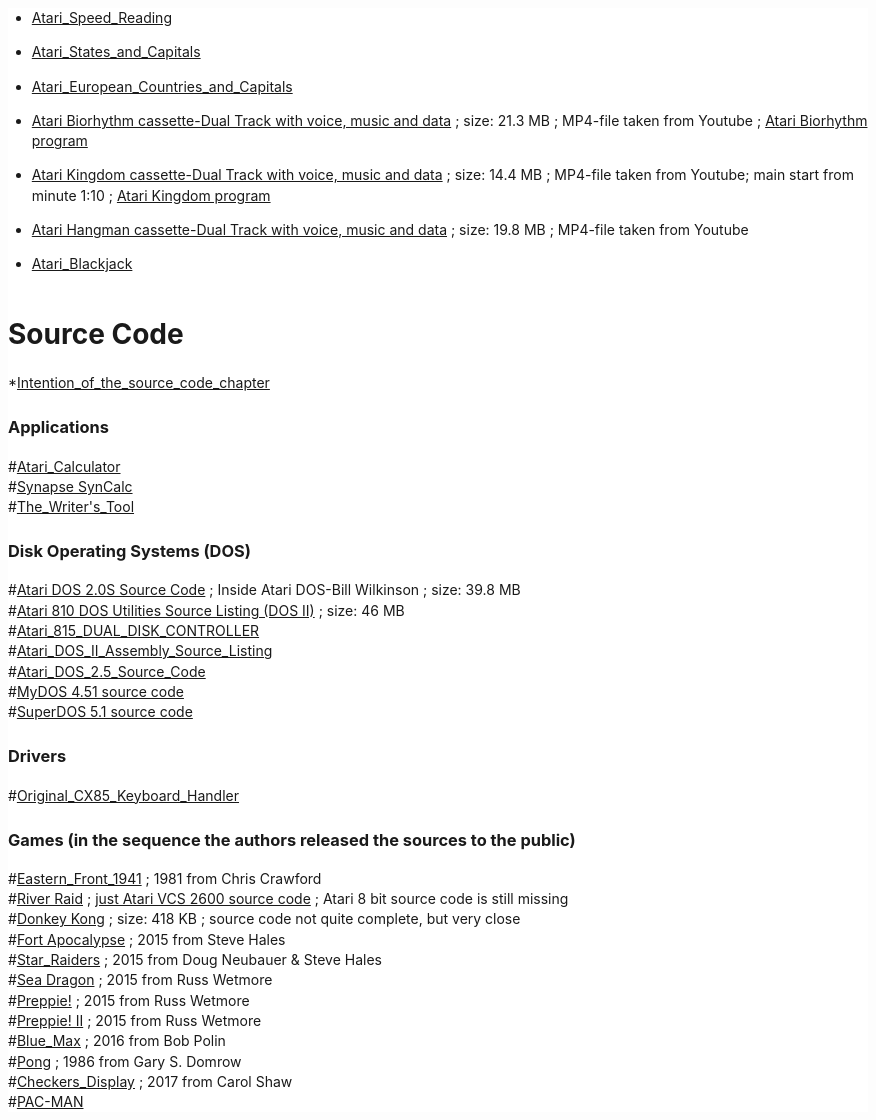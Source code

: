 - [Atari_Speed_Reading](../Atari_Speed_Reading/index.md)  
- [Atari_States_and_Capitals](../Atari_States_and_Capitals/index.md)  
- [Atari_European_Countries_and_Capitals](../Atari_European_Countries_and_Capitals/index.md)  
  
- [Atari Biorhythm cassette-Dual Track with voice, music and data](attachments/Atari_Biorhythm-Dual_Track.mp4) ; size: 21.3 MB ; MP4-file taken from Youtube ; [Atari Biorhythm program](https://atariwiki.org/wiki/Wiki.jsp?page=Atari%20Biorhythm)  
- [Atari Kingdom cassette-Dual Track with voice, music and data](attachments/Atari_Kingdom-Dual_Track.mp4) ; size: 14.4 MB ; MP4-file taken from Youtube; main start from minute 1:10 ; [Atari Kingdom program](https://atariwiki.org/wiki/Wiki.jsp?page=Atari%20Kingdom)  
- [Atari Hangman cassette-Dual Track with voice, music and data](attachments/Atari_Hangman-Dual_Track.mp4) ; size: 19.8 MB ; MP4-file taken from Youtube  
- [Atari_Blackjack](../Atari_Blackjack/index.md)  
  
# Source Code  
*[Intention_of_the_source_code_chapter](../Intention_of_the_source_code_chapter/index.md)  
  
### Applications  
#[Atari_Calculator](../Atari_Calculator/index.md)  
#[Synapse SynCalc](../SynCalc/index.md)  
#[The_Writer's_Tool](../The_Writer's_Tool/index.md)  
  
### Disk Operating Systems (DOS)  
#[Atari DOS 2.0S Source Code](http://data.atariwiki.org/DOC/Inside_Atari_DOS_GBXL.pdf) ; Inside Atari DOS-Bill Wilkinson ; size: 39.8 MB  
#[Atari 810 DOS Utilities Source Listing (DOS II)](http://ftp.pigwa.net/stuff/collections/Atari%20documents/Technical%20Documents/) ; size: 46 MB  
#[Atari_815_DUAL_DISK_CONTROLLER](../Atari_815_DUAL_DISK_CONTROLLER/index.md)  
#[Atari_DOS_II_Assembly_Source_Listing](../Atari_DOS_II_Assembly_Source_Listing/index.md)  
#[Atari_DOS_2.5_Source_Code](../Atari_DOS_2.5_Source_Code/index.md)  
#[MyDOS 4.51 source code](attachments/Mydos451.zip)  
#[SuperDOS 5.1 source code](../SuperDOS/index.md)  
  
### Drivers  
#[Original_CX85_Keyboard_Handler](../Original_CX85_Keyboard_Handler/index.md)  
  
### Games (in the sequence the authors released the sources to the public)  
#[Eastern_Front_1941](../Eastern_Front_1941/index.md) ; 1981 from Chris Crawford  
#[River Raid](http://www.qotile.net/minidig/disassembly/RiverRaid.asm) ; [just Atari VCS 2600 source code](http://www.qotile.net/minidig/disassembly/) ; Atari 8 bit source code is still missing  
#[Donkey Kong](attachments/Donkey_Kong_Source_Code.zip) ; size: 418 KB ; source code not quite complete, but very close  
#[Fort Apocalypse](https://github.com/heyigor/FortApocalypse) ; 2015 from Steve Hales  
#[Star_Raiders](../Star_Raiders/index.md) ; 2015 from Doug Neubauer & Steve Hales  
#[Sea Dragon](attachments/Sea_Dragon.zip) ; 2015 from Russ Wetmore  
#[Preppie!](attachments/Preppie.zip) ; 2015 from Russ Wetmore  
#[Preppie! II](attachments/Preppie_II.zip) ; 2015 from Russ Wetmore  
#[Blue_Max](../Blue_Max/index.md) ; 2016 from Bob Polin  
#[Pong](../Pong/index.md) ; 1986 from Gary S. Domrow  
#[Checkers_Display](../Checkers_Display/index.md) ; 2017 from Carol Shaw  
#[PAC-MAN](../PAC-MAN/index.md)  
  